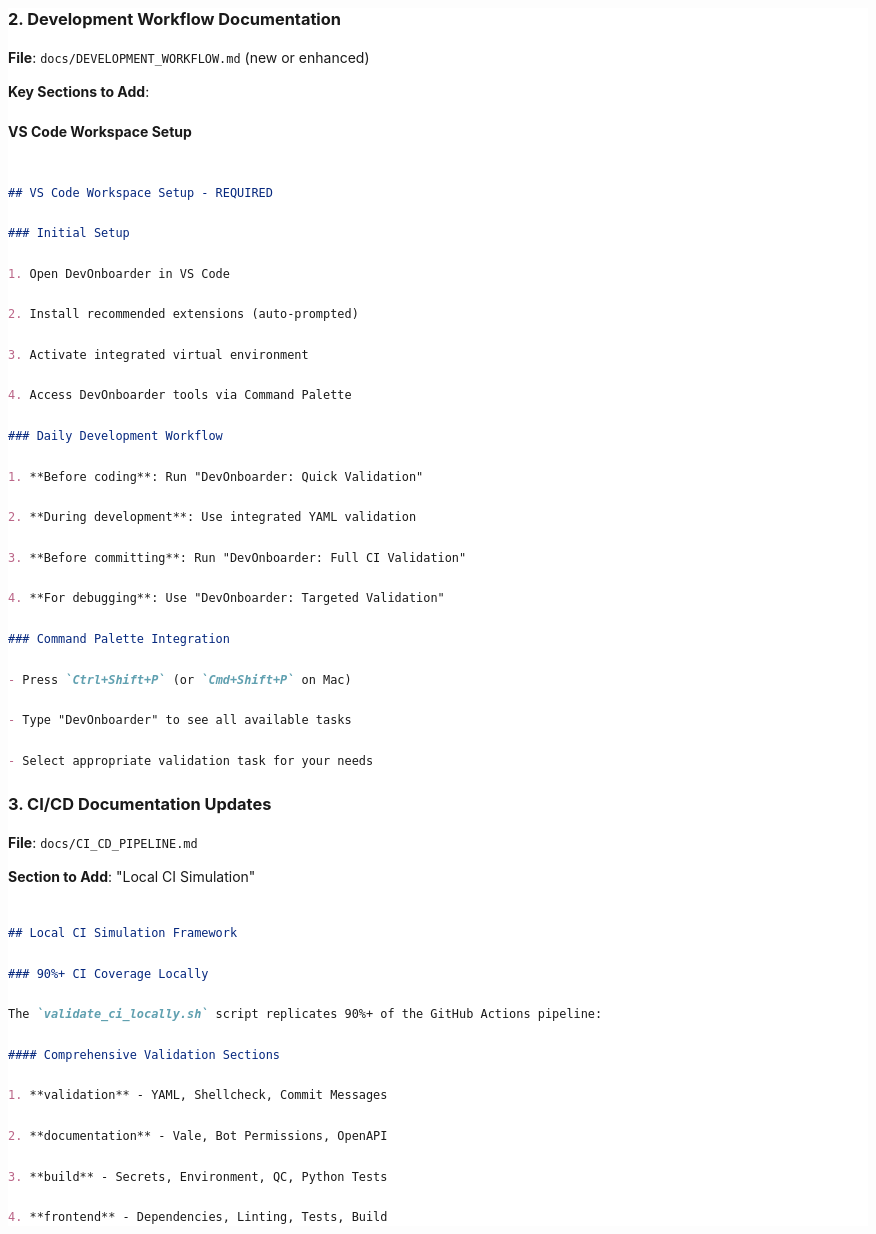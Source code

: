 ### 2. Development Workflow Documentation

**File**: `docs/DEVELOPMENT_WORKFLOW.md` (new or enhanced)

**Key Sections to Add**:

#### VS Code Workspace Setup

```markdown

## VS Code Workspace Setup - REQUIRED

### Initial Setup

1. Open DevOnboarder in VS Code

2. Install recommended extensions (auto-prompted)

3. Activate integrated virtual environment

4. Access DevOnboarder tools via Command Palette

### Daily Development Workflow

1. **Before coding**: Run "DevOnboarder: Quick Validation"

2. **During development**: Use integrated YAML validation

3. **Before committing**: Run "DevOnboarder: Full CI Validation"

4. **For debugging**: Use "DevOnboarder: Targeted Validation"

### Command Palette Integration

- Press `Ctrl+Shift+P` (or `Cmd+Shift+P` on Mac)

- Type "DevOnboarder" to see all available tasks

- Select appropriate validation task for your needs

```

### 3. CI/CD Documentation Updates

**File**: `docs/CI_CD_PIPELINE.md`

**Section to Add**: "Local CI Simulation"

```markdown

## Local CI Simulation Framework

### 90%+ CI Coverage Locally

The `validate_ci_locally.sh` script replicates 90%+ of the GitHub Actions pipeline:

#### Comprehensive Validation Sections

1. **validation** - YAML, Shellcheck, Commit Messages

2. **documentation** - Vale, Bot Permissions, OpenAPI

3. **build** - Secrets, Environment, QC, Python Tests

4. **frontend** - Dependencies, Linting, Tests, Build

```